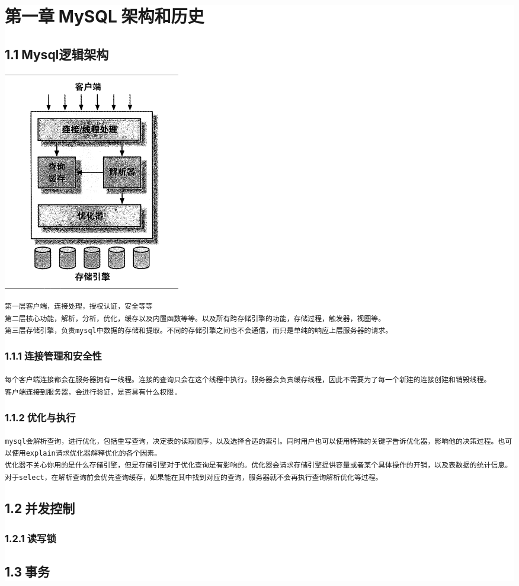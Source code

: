 # 第一章 MySQL 架构和历史

## 1.1 Mysql逻辑架构

![image](%E9%AB%98%E6%80%A7%E8%83%BDMysql/1601026352282-367adcbb-01e8-449b-b1d8-d4e61a13e7be.png)

```
第一层客户端，连接处理，授权认证，安全等等
第二层核心功能，解析，分析，优化，缓存以及内置函数等等。以及所有跨存储引擎的功能，存储过程，触发器，视图等。
第三层存储引擎，负责mysql中数据的存储和提取。不同的存储引擎之间也不会通信，而只是单纯的响应上层服务器的请求。
```

### 1.1.1 连接管理和安全性

```
每个客户端连接都会在服务器拥有一线程。连接的查询只会在这个线程中执行。服务器会负责缓存线程，因此不需要为了每一个新建的连接创建和销毁线程。
客户端连接到服务器，会进行验证，是否具有什么权限.
```

### 1.1.2 优化与执行

```
mysql会解析查询，进行优化，包括重写查询，决定表的读取顺序，以及选择合适的索引。同时用户也可以使用特殊的关键字告诉优化器，影响他的决策过程。也可以使用explain请求优化器解释优化的各个因素。
优化器不关心你用的是什么存储引擎，但是存储引擎对于优化查询是有影响的。优化器会请求存储引擎提供容量或者某个具体操作的开销，以及表数据的统计信息。
对于select，在解析查询前会优先查询缓存，如果能在其中找到对应的查询，服务器就不会再执行查询解析优化等过程。
```

## 1.2 并发控制

### 1.2.1 读写锁

## 1.3 事务
